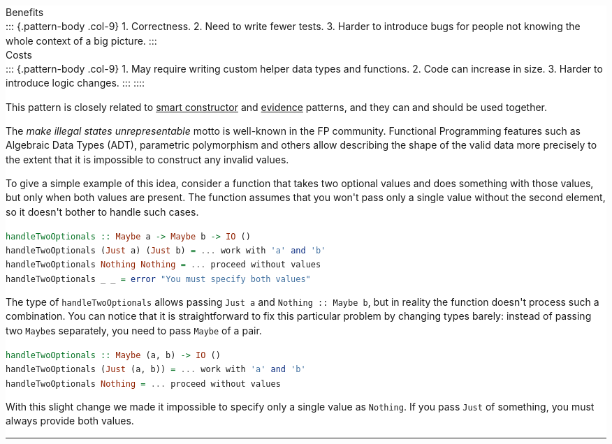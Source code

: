<div class="pattern-header bg-primary col-3"> Benefits </div>
::: {.pattern-body .col-9}
  1. Correctness.
  2. Need to write fewer tests.
  3. Harder to introduce bugs for people not knowing the whole context
     of a big picture.
:::

<div class="pattern-header bg-primary col-3"> Costs </div>
::: {.pattern-body .col-9}
  1. May require writing custom helper data types and functions.
  2. Code can increase in size.
  3. Harder to introduce logic changes.
:::
::::

This pattern is closely related to
[smart constructor](#smart-constructor) and [evidence](#evidence)
patterns, and they can and should be used together.

The _make illegal states unrepresentable_ motto is well-known in the
FP community. Functional Programming features such as Algebraic Data
Types (ADT), parametric polymorphism and others allow describing the
shape of the valid data more precisely to the extent that it is
impossible to construct any invalid values.

To give a simple example of this idea, consider a function that takes
two optional values and does something with those values, but only
when both values are present. The function assumes that you won't pass
only a single value without the second element, so it doesn't bother
to handle such cases.

```haskell
handleTwoOptionals :: Maybe a -> Maybe b -> IO ()
handleTwoOptionals (Just a) (Just b) = ... work with 'a' and 'b'
handleTwoOptionals Nothing Nothing = ... proceed without values
handleTwoOptionals _ _ = error "You must specify both values"
```

The type of `handleTwoOptionals` allows passing `Just a` and
`Nothing :: Maybe b`, but in reality the function doesn't process such a
combination. You can notice that it is straightforward to fix this
particular problem by changing types barely: instead of passing two
`Maybe`s separately, you need to pass `Maybe` of a pair.

```haskell
handleTwoOptionals :: Maybe (a, b) -> IO ()
handleTwoOptionals (Just (a, b)) = ... work with 'a' and 'b'
handleTwoOptionals Nothing = ... proceed without values
```

With this slight change we made it impossible to specify only a single
value as `Nothing`. If you pass `Just` of something, you must always
provide both values.

<hr>
